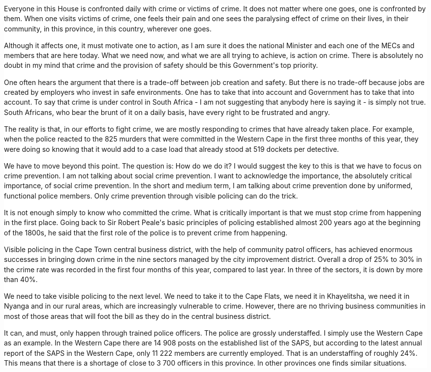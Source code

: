 Everyone in this House is confronted daily with crime or victims of crime.
It does not matter where one goes, one is confronted by them. When one
visits victims of crime, one feels their pain and one sees the paralysing
effect of crime on their lives, in their community, in this province, in
this country, wherever one goes.

Although it affects one, it must motivate one to action, as I am sure it
does the national Minister and each one of the MECs and members that are
here today. What we need now, and what we are all trying to achieve, is
action on crime. There is absolutely no doubt in my mind that crime and the
provision of safety should be this Government's top priority.

One often hears the argument that there is a trade-off between job creation
and safety. But there is no trade-off because jobs are created by employers
who invest in safe environments. One has to take that into account and
Government has to take that into account. To say that crime is under
control in South Africa - I am not suggesting that anybody here is saying
it - is simply not true. South Africans, who bear the brunt of it on a
daily basis, have every right to be frustrated and angry.

The reality is that, in our efforts to fight crime, we are mostly
responding to crimes that have already taken place. For example, when the
police reacted to the 825 murders that were committed in the Western Cape
in the first three months of this year, they were doing so knowing that it
would add to a case load that already stood at 519 dockets per detective.

We have to move beyond this point. The question is: How do we do it? I
would suggest the key to this is that we have to focus on crime prevention.
I am not talking about social crime prevention. I want to acknowledge the
importance, the absolutely critical importance, of social crime prevention.
In the short and medium term, I am talking about crime prevention done by
uniformed, functional police members. Only crime prevention through visible
policing can do the trick.

It is not enough simply to know who committed the crime. What is critically
important is that we must stop crime from happening in the first place.
Going back to Sir Robert Peale's basic principles of policing established
almost 200 years ago at the beginning of the 1800s, he said that the first
role of the police is to prevent crime from happening.

Visible policing in the Cape Town central business district, with the help
of community patrol officers, has achieved enormous successes in bringing
down crime in the nine sectors managed by the city improvement district.
Overall a drop of 25% to 30% in the crime rate was recorded in the first
four months of this year, compared to last year. In three of the sectors,
it is down by more than 40%.

We need to take visible policing to the next level. We need to take it to
the Cape Flats, we need it in Khayelitsha, we need it in Nyanga and in our
rural areas, which are increasingly vulnerable to crime. However, there are
no thriving business communities in most of those areas that will foot the
bill as they do in the central business district.

It can, and must, only happen through trained police officers. The police
are grossly understaffed. I simply use the Western Cape as an example. In
the Western Cape there are 14 908 posts on the established list of the
SAPS, but according to the latest annual report of the SAPS in the Western
Cape, only 11 222 members are currently employed. That is an understaffing
of roughly 24%. This means that there is a shortage of close to 3 700
officers in this province. In other provinces one finds similar situations.
